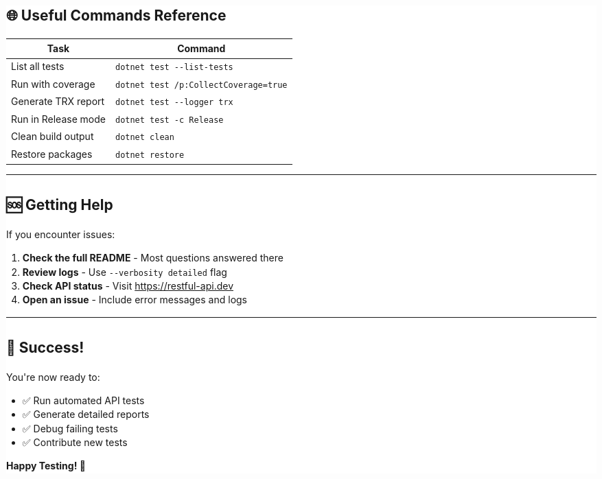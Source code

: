 
## 🌐 Useful Commands Reference

| Task | Command |
|------|---------|
| List all tests | `dotnet test --list-tests` |
| Run with coverage | `dotnet test /p:CollectCoverage=true` |
| Generate TRX report | `dotnet test --logger trx` |
| Run in Release mode | `dotnet test -c Release` |
| Clean build output | `dotnet clean` |
| Restore packages | `dotnet restore` |

---

## 🆘 Getting Help

If you encounter issues:

1. **Check the full README** - Most questions answered there
2. **Review logs** - Use `--verbosity detailed` flag
3. **Check API status** - Visit https://restful-api.dev
4. **Open an issue** - Include error messages and logs

---

## 🎉 Success!

You're now ready to:
- ✅ Run automated API tests
- ✅ Generate detailed reports
- ✅ Debug failing tests
- ✅ Contribute new tests

**Happy Testing! 🚀**